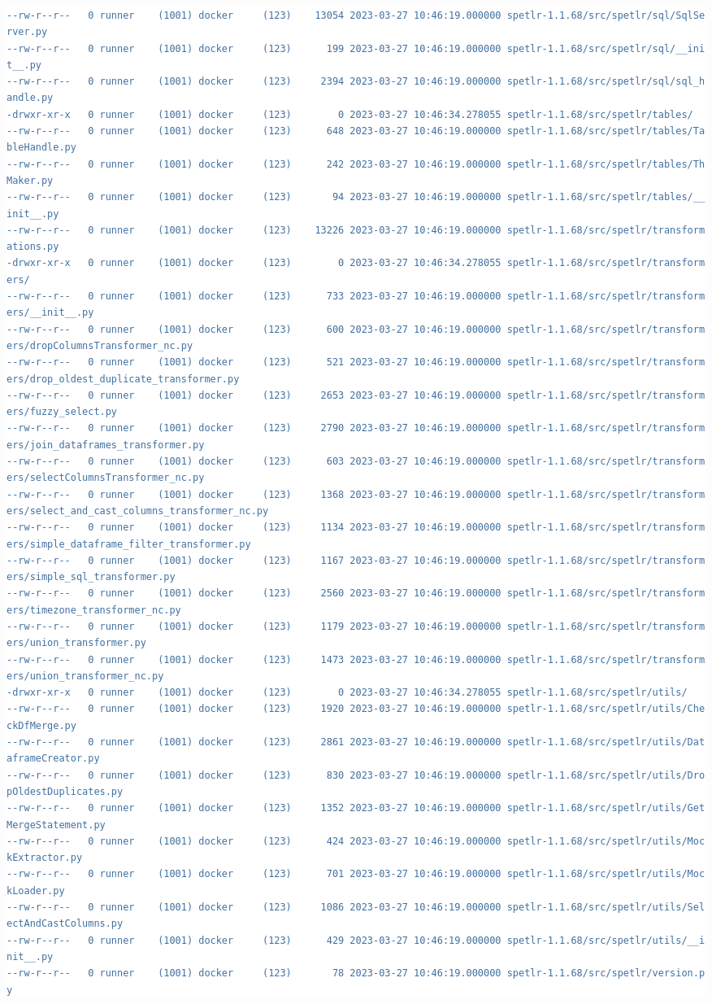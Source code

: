 ```diff
--rw-r--r--   0 runner    (1001) docker     (123)    13054 2023-03-27 10:46:19.000000 spetlr-1.1.68/src/spetlr/sql/SqlServer.py
--rw-r--r--   0 runner    (1001) docker     (123)      199 2023-03-27 10:46:19.000000 spetlr-1.1.68/src/spetlr/sql/__init__.py
--rw-r--r--   0 runner    (1001) docker     (123)     2394 2023-03-27 10:46:19.000000 spetlr-1.1.68/src/spetlr/sql/sql_handle.py
-drwxr-xr-x   0 runner    (1001) docker     (123)        0 2023-03-27 10:46:34.278055 spetlr-1.1.68/src/spetlr/tables/
--rw-r--r--   0 runner    (1001) docker     (123)      648 2023-03-27 10:46:19.000000 spetlr-1.1.68/src/spetlr/tables/TableHandle.py
--rw-r--r--   0 runner    (1001) docker     (123)      242 2023-03-27 10:46:19.000000 spetlr-1.1.68/src/spetlr/tables/ThMaker.py
--rw-r--r--   0 runner    (1001) docker     (123)       94 2023-03-27 10:46:19.000000 spetlr-1.1.68/src/spetlr/tables/__init__.py
--rw-r--r--   0 runner    (1001) docker     (123)    13226 2023-03-27 10:46:19.000000 spetlr-1.1.68/src/spetlr/transformations.py
-drwxr-xr-x   0 runner    (1001) docker     (123)        0 2023-03-27 10:46:34.278055 spetlr-1.1.68/src/spetlr/transformers/
--rw-r--r--   0 runner    (1001) docker     (123)      733 2023-03-27 10:46:19.000000 spetlr-1.1.68/src/spetlr/transformers/__init__.py
--rw-r--r--   0 runner    (1001) docker     (123)      600 2023-03-27 10:46:19.000000 spetlr-1.1.68/src/spetlr/transformers/dropColumnsTransformer_nc.py
--rw-r--r--   0 runner    (1001) docker     (123)      521 2023-03-27 10:46:19.000000 spetlr-1.1.68/src/spetlr/transformers/drop_oldest_duplicate_transformer.py
--rw-r--r--   0 runner    (1001) docker     (123)     2653 2023-03-27 10:46:19.000000 spetlr-1.1.68/src/spetlr/transformers/fuzzy_select.py
--rw-r--r--   0 runner    (1001) docker     (123)     2790 2023-03-27 10:46:19.000000 spetlr-1.1.68/src/spetlr/transformers/join_dataframes_transformer.py
--rw-r--r--   0 runner    (1001) docker     (123)      603 2023-03-27 10:46:19.000000 spetlr-1.1.68/src/spetlr/transformers/selectColumnsTransformer_nc.py
--rw-r--r--   0 runner    (1001) docker     (123)     1368 2023-03-27 10:46:19.000000 spetlr-1.1.68/src/spetlr/transformers/select_and_cast_columns_transformer_nc.py
--rw-r--r--   0 runner    (1001) docker     (123)     1134 2023-03-27 10:46:19.000000 spetlr-1.1.68/src/spetlr/transformers/simple_dataframe_filter_transformer.py
--rw-r--r--   0 runner    (1001) docker     (123)     1167 2023-03-27 10:46:19.000000 spetlr-1.1.68/src/spetlr/transformers/simple_sql_transformer.py
--rw-r--r--   0 runner    (1001) docker     (123)     2560 2023-03-27 10:46:19.000000 spetlr-1.1.68/src/spetlr/transformers/timezone_transformer_nc.py
--rw-r--r--   0 runner    (1001) docker     (123)     1179 2023-03-27 10:46:19.000000 spetlr-1.1.68/src/spetlr/transformers/union_transformer.py
--rw-r--r--   0 runner    (1001) docker     (123)     1473 2023-03-27 10:46:19.000000 spetlr-1.1.68/src/spetlr/transformers/union_transformer_nc.py
-drwxr-xr-x   0 runner    (1001) docker     (123)        0 2023-03-27 10:46:34.278055 spetlr-1.1.68/src/spetlr/utils/
--rw-r--r--   0 runner    (1001) docker     (123)     1920 2023-03-27 10:46:19.000000 spetlr-1.1.68/src/spetlr/utils/CheckDfMerge.py
--rw-r--r--   0 runner    (1001) docker     (123)     2861 2023-03-27 10:46:19.000000 spetlr-1.1.68/src/spetlr/utils/DataframeCreator.py
--rw-r--r--   0 runner    (1001) docker     (123)      830 2023-03-27 10:46:19.000000 spetlr-1.1.68/src/spetlr/utils/DropOldestDuplicates.py
--rw-r--r--   0 runner    (1001) docker     (123)     1352 2023-03-27 10:46:19.000000 spetlr-1.1.68/src/spetlr/utils/GetMergeStatement.py
--rw-r--r--   0 runner    (1001) docker     (123)      424 2023-03-27 10:46:19.000000 spetlr-1.1.68/src/spetlr/utils/MockExtractor.py
--rw-r--r--   0 runner    (1001) docker     (123)      701 2023-03-27 10:46:19.000000 spetlr-1.1.68/src/spetlr/utils/MockLoader.py
--rw-r--r--   0 runner    (1001) docker     (123)     1086 2023-03-27 10:46:19.000000 spetlr-1.1.68/src/spetlr/utils/SelectAndCastColumns.py
--rw-r--r--   0 runner    (1001) docker     (123)      429 2023-03-27 10:46:19.000000 spetlr-1.1.68/src/spetlr/utils/__init__.py
--rw-r--r--   0 runner    (1001) docker     (123)       78 2023-03-27 10:46:19.000000 spetlr-1.1.68/src/spetlr/version.py
```